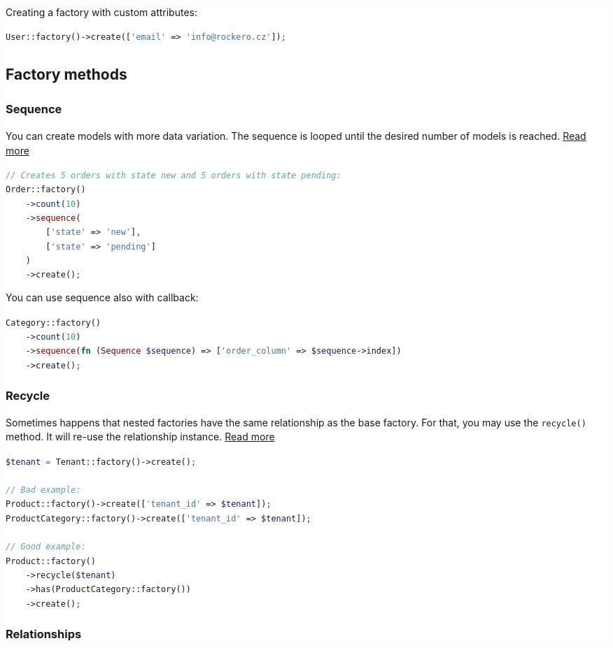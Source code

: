 Creating a factory with custom attributes:

```php
User::factory()->create(['email' => 'info@rockero.cz']);
```

## Factory methods

### Sequence

You can create models with more data variation. The sequence is looped until the desired number of models is reached. [Read more](https://laravel.com/docs/database-testing#sequences)

```php
// Creates 5 orders with state new and 5 orders with state pending:
Order::factory()
    ->count(10)
    ->sequence(
        ['state' => 'new'],
        ['state' => 'pending']
    )
    ->create();
```

You can use sequence also with callback:

```php
Category::factory()
    ->count(10)
    ->sequence(fn (Sequence $sequence) => ['order_column' => $sequence->index])
    ->create();
```

### Recycle

Sometimes happens that nested factories have the same relationship as the base factory. For that, you may use the `recycle()` method. It will re-use the relationship instance. [Read more](https://laravel.com/docs/eloquent-factories#recycling-an-existing-model-for-relationships)

```php
$tenant = Tenant::factory()->create();

// Bad example:
Product::factory()->create(['tenant_id' => $tenant]);
ProductCategory::factory()->create(['tenant_id' => $tenant]);

// Good example:
Product::factory()
	->recycle($tenant)
	->has(ProductCategory::factory())
	->create();
```

### Relationships
